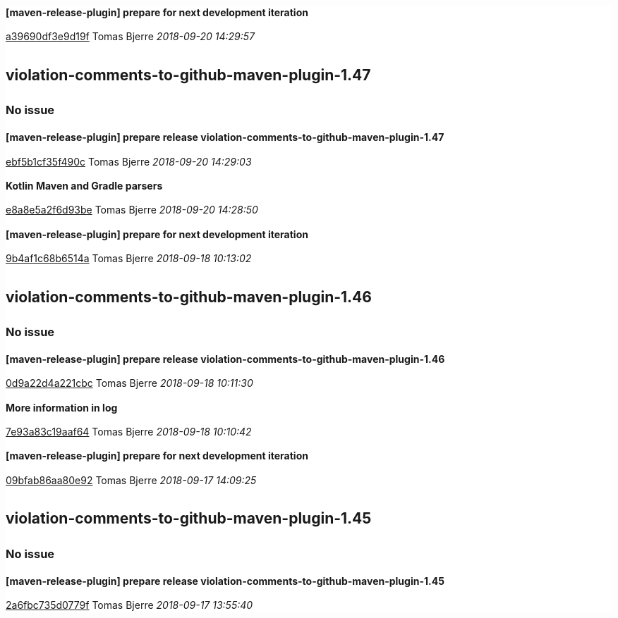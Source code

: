 **[maven-release-plugin] prepare for next development iteration**


[a39690df3e9d19f](https://github.com/tomasbjerre/violation-comments-to-github-maven-plugin/commit/a39690df3e9d19f) Tomas Bjerre *2018-09-20 14:29:57*


## violation-comments-to-github-maven-plugin-1.47
### No issue

**[maven-release-plugin] prepare release violation-comments-to-github-maven-plugin-1.47**


[ebf5b1cf35f490c](https://github.com/tomasbjerre/violation-comments-to-github-maven-plugin/commit/ebf5b1cf35f490c) Tomas Bjerre *2018-09-20 14:29:03*

**Kotlin Maven and Gradle parsers**


[e8a8e5a2f6d93be](https://github.com/tomasbjerre/violation-comments-to-github-maven-plugin/commit/e8a8e5a2f6d93be) Tomas Bjerre *2018-09-20 14:28:50*

**[maven-release-plugin] prepare for next development iteration**


[9b4af1c68b6514a](https://github.com/tomasbjerre/violation-comments-to-github-maven-plugin/commit/9b4af1c68b6514a) Tomas Bjerre *2018-09-18 10:13:02*


## violation-comments-to-github-maven-plugin-1.46
### No issue

**[maven-release-plugin] prepare release violation-comments-to-github-maven-plugin-1.46**


[0d9a22d4a221cbc](https://github.com/tomasbjerre/violation-comments-to-github-maven-plugin/commit/0d9a22d4a221cbc) Tomas Bjerre *2018-09-18 10:11:30*

**More information in log**


[7e93a83c19aaf64](https://github.com/tomasbjerre/violation-comments-to-github-maven-plugin/commit/7e93a83c19aaf64) Tomas Bjerre *2018-09-18 10:10:42*

**[maven-release-plugin] prepare for next development iteration**


[09bfab86aa80e92](https://github.com/tomasbjerre/violation-comments-to-github-maven-plugin/commit/09bfab86aa80e92) Tomas Bjerre *2018-09-17 14:09:25*


## violation-comments-to-github-maven-plugin-1.45
### No issue

**[maven-release-plugin] prepare release violation-comments-to-github-maven-plugin-1.45**


[2a6fbc735d0779f](https://github.com/tomasbjerre/violation-comments-to-github-maven-plugin/commit/2a6fbc735d0779f) Tomas Bjerre *2018-09-17 13:55:40*
